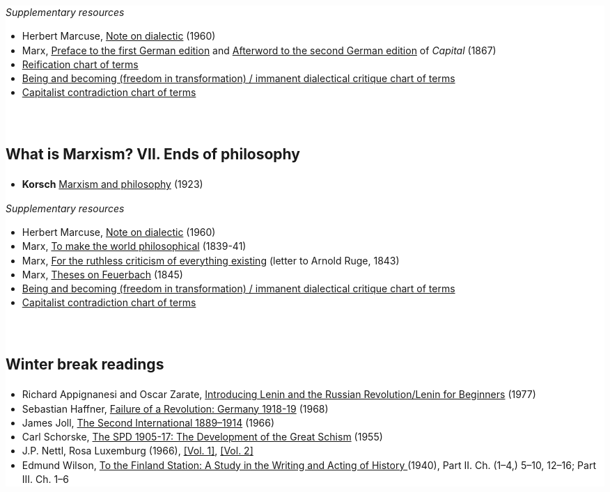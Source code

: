 
*Supplementary resources*
+ Herbert Marcuse, [Note on dialectic](https://platypus1917.org/wp-content/uploads/marcuse_noteondialectic.pdf) (1960)
+ Marx, [Preface to the first German edition](https://www.marxists.org/archive/marx/works/1867-c1/p1.htm) and [Afterword to the second German edition](http://www.marxists.org/archive/marx/works/1867-c1/p3.htm) of *Capital* (1867)
+ [Reification chart of terms](https://platypus1917.org/wp-content/uploads/cutrone_reification012319.pdf)
+ [Being and becoming (freedom in transformation) / immanent dialectical critique chart of terms](https://platypus1917.org/wp-content/uploads/cutrone_beingbecomingimmanentcritique102217.pdf)
+ [Capitalist contradiction chart of terms](https://platypus1917.org/wp-content/uploads/cutrone_marxcapitalistcontradiction030520.pdf)
 


 <br>

## What is Marxism? VII. Ends of philosophy
* **Korsch** [Marxism and philosophy](https://platypus1917.org/wp-content/uploads/2012/12/korsch_marxismandphilosophy.pdf) (1923)


*Supplementary resources*
+ Herbert Marcuse, [Note on dialectic](https://platypus1917.org/wp-content/uploads/marcuse_noteondialectic.pdf) (1960)
+ Marx, [To make the world philosophical](http://platypus1917.org/wp-content/uploads/2014/10/marx_earlyphilosophicalcritique_mereader9-151.pdf) (1839-41)
+ Marx, [For the ruthless criticism of everything existing](http://platypus1917.org/wp-content/uploads/2014/10/marx_earlyphilosophicalcritique_mereader9-151.pdf) (letter to Arnold Ruge, 1843)
+ Marx, [Theses on Feuerbach](http://www.marxists.org/archive/marx/works/1845/theses/theses.htm) (1845)
+ [Being and becoming (freedom in transformation) / immanent dialectical critique chart of terms](https://platypus1917.org/wp-content/uploads/cutrone_beingbecomingimmanentcritique102217.pdf)
+ [Capitalist contradiction chart of terms](https://platypus1917.org/wp-content/uploads/cutrone_marxcapitalistcontradiction030520.pdf)


<br>

## Winter break readings

* Richard Appignanesi and Oscar Zarate, [Introducing Lenin and the Russian Revolution/Lenin for Beginners](http://www.mediafire.com/file/m9h72nf0swd1bac/leninforbeginners1978.pdf) (1977)
* Sebastian Haffner, [Failure of a Revolution: Germany 1918-19](http://platypus1917.org/wp-content/uploads/2014/05/haffner_failurerevolutiongermany1918-19.pdf) (1968)
* James Joll, [The Second International 1889–1914](https://platypus1917.org/wp-content/uploads/2015/12/James_Joll_The_Second_International_1889-1914.pdf) (1966)
* Carl Schorske, [The SPD 1905-17: The Development of the Great Schism](https://platypus1917.org/wp-content/uploads/German-Social-Democracy-1905%E2%80%931917-The-Development-of-the-Great-Schism-by-Carl-E.-Schorske.pdf) (1955)
* J.P. Nettl, Rosa Luxemburg (1966), [[Vol. 1]](https://platypus1917.org/wp-content/uploads/John-Peter-Nettl-Rosa-Luxemburg.-1-Oxford-University-Press-1966.pdf), [[Vol. 2]](https://platypus1917.org/wp-content/uploads/John-Peter-Nettl-Rosa-Luxemburg.-2-Oxford-University-Press-1966.pdf)
* Edmund Wilson, [To the Finland Station: A Study in the Writing and Acting of History ](https://books.google.com/books?id=6ZaTgaSeFDMC&pg=PR3&source=gbs_selected_pages&cad=3#v=onepage&q&f=false) (1940), Part II. Ch. (1–4,) 5–10, 12–16; Part III. Ch. 1–6
